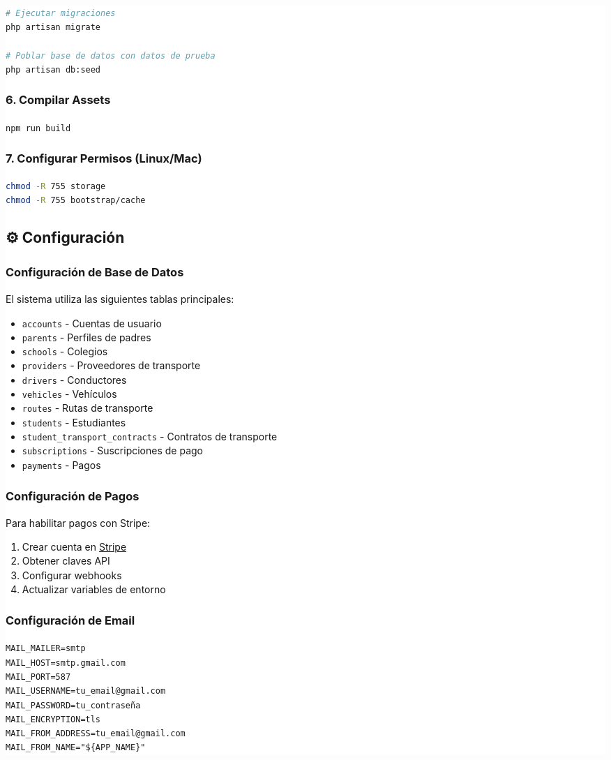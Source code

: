 ```bash
# Ejecutar migraciones
php artisan migrate

# Poblar base de datos con datos de prueba
php artisan db:seed
```

### 6. Compilar Assets

```bash
npm run build
```

### 7. Configurar Permisos (Linux/Mac)

```bash
chmod -R 755 storage
chmod -R 755 bootstrap/cache
```

## ⚙️ Configuración

### Configuración de Base de Datos

El sistema utiliza las siguientes tablas principales:

- `accounts` - Cuentas de usuario
- `parents` - Perfiles de padres
- `schools` - Colegios
- `providers` - Proveedores de transporte
- `drivers` - Conductores
- `vehicles` - Vehículos
- `routes` - Rutas de transporte
- `students` - Estudiantes
- `student_transport_contracts` - Contratos de transporte
- `subscriptions` - Suscripciones de pago
- `payments` - Pagos

### Configuración de Pagos

Para habilitar pagos con Stripe:

1. Crear cuenta en [Stripe](https://stripe.com)
2. Obtener claves API
3. Configurar webhooks
4. Actualizar variables de entorno

### Configuración de Email

```env
MAIL_MAILER=smtp
MAIL_HOST=smtp.gmail.com
MAIL_PORT=587
MAIL_USERNAME=tu_email@gmail.com
MAIL_PASSWORD=tu_contraseña
MAIL_ENCRYPTION=tls
MAIL_FROM_ADDRESS=tu_email@gmail.com
MAIL_FROM_NAME="${APP_NAME}"
```
